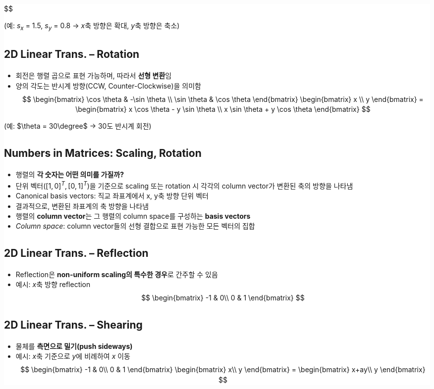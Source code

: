 $$

(예: $s_x$ = 1.5, $s_y$ = 0.8 → $x$축 방향은 확대, $y$축 방향은 축소)

## 2D Linear Trans. – Rotation

- 회전은 행렬 곱으로 표현 가능하며, 따라서 **선형 변환**임
- 양의 각도는 반시계 방향(CCW, Counter-Clockwise)을 의미함
$$
\begin{bmatrix}
\cos \theta & -\sin \theta \\
\sin \theta & \cos \theta
\end{bmatrix}
\begin{bmatrix}
x \\
y
\end{bmatrix} =
\begin{bmatrix}
x \cos \theta - y \sin \theta \\
x \sin \theta + y \cos \theta
\end{bmatrix}
$$

(예: $\theta = 30\degree$ → 30도 반시계 회전)

## Numbers in Matrices: Scaling, Rotation

- 행렬의 **각 숫자는 어떤 의미를 가질까?**
- 단위 벡터$([1, 0]^T, [0, 1]^T)$을 기준으로 scaling 또는 rotation 시 각각의 column vector가 변환된 축의 방향을 나타냄
- Canonical basis vectors: 직교 좌표계에서 x, y축 방향 단위 벡터  
- 결과적으로, 변환된 좌표계의 축 방향을 나타냄
- 행렬의 **column vector**는 그 행렬의 column space를 구성하는 **basis vectors**
- *Column space*: column vector들의 선형 결합으로 표현 가능한 모든 벡터의 집합

## 2D Linear Trans. – Reflection

- Reflection은 **non-uniform scaling의 특수한 경우**로 간주할 수 있음
- 예시: $x$축 방향 reflection
$$
\begin{bmatrix}
-1 & 0\\
0 & 1
\end{bmatrix}
$$

## 2D Linear Trans. – Shearing

- 물체를 **측면으로 밀기(push sideways)**
- 예시: $x$축 기준으로 $y$에 비례하여 $x$ 이동
$$
\begin{bmatrix}
-1 & 0\\
0 & 1
\end{bmatrix}
\begin{bmatrix}
x\\
y
\end{bmatrix} =
\begin{bmatrix}
x+ay\\
y
\end{bmatrix}
$$
